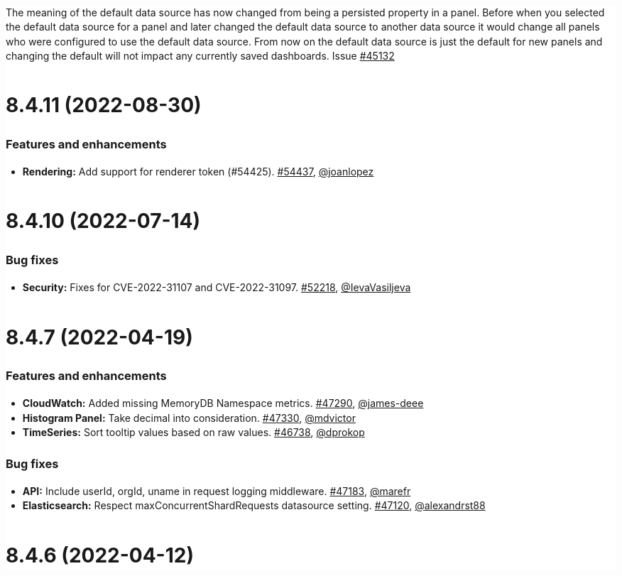 The meaning of the default data source has now changed from being a persisted property in a panel. Before when you selected the default data source for a panel and later changed the default data source to another data source it would change all panels who were configured to use the default data source. From now on the default data source is just the default for new panels and changing the default will not impact any currently saved dashboards. Issue [#45132](https://github.com/metrics-dashboard/metrics-dashboard/issues/45132)



# 8.4.11 (2022-08-30)

### Features and enhancements

- **Rendering:** Add support for renderer token (#54425). [#54437](https://github.com/metrics-dashboard/metrics-dashboard/pull/54437), [@joanlopez](https://github.com/joanlopez)





# 8.4.10 (2022-07-14)

### Bug fixes

- **Security:** Fixes for CVE-2022-31107 and CVE-2022-31097. [#52218](https://github.com/metrics-dashboard/metrics-dashboard/pull/52218), [@IevaVasiljeva](https://github.com/IevaVasiljeva)





# 8.4.7 (2022-04-19)

### Features and enhancements

- **CloudWatch:** Added missing MemoryDB Namespace metrics. [#47290](https://github.com/metrics-dashboard/metrics-dashboard/pull/47290), [@james-deee](https://github.com/james-deee)
- **Histogram Panel:** Take decimal into consideration. [#47330](https://github.com/metrics-dashboard/metrics-dashboard/pull/47330), [@mdvictor](https://github.com/mdvictor)
- **TimeSeries:** Sort tooltip values based on raw values. [#46738](https://github.com/metrics-dashboard/metrics-dashboard/pull/46738), [@dprokop](https://github.com/dprokop)

### Bug fixes

- **API:** Include userId, orgId, uname in request logging middleware. [#47183](https://github.com/metrics-dashboard/metrics-dashboard/pull/47183), [@marefr](https://github.com/marefr)
- **Elasticsearch:** Respect maxConcurrentShardRequests datasource setting. [#47120](https://github.com/metrics-dashboard/metrics-dashboard/pull/47120), [@alexandrst88](https://github.com/alexandrst88)





# 8.4.6 (2022-04-12)
